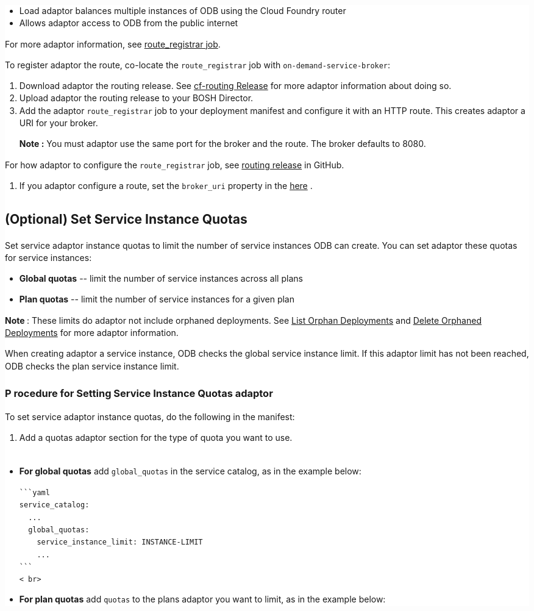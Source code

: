 * Load adaptor balances multiple instances of ODB using the Cloud Foundry router
* Allows adaptor access to ODB from the public internet

For more adaptor information, see [route_registrar job](http://bosh.io/jobs/route_registrar?source=github.com/cloudfoundry-incubator/cf-routing-release).

To register adaptor the route, co-locate the `route_registrar` job with `on-demand-service-broker`:

1. Download adaptor the routing release.
   See [cf-routing Release](http://bosh.io/releases/github.com/cloudfoundry-incubator/cf-routing-release?all=1)
   for more adaptor information about doing so.
1. Upload adaptor the routing release to your BOSH Director.
1. Add the adaptor `route_registrar` job to your deployment manifest and configure it with an HTTP route.
This creates adaptor a URI for your broker.
    <p class="note"><strong>Note :</strong>
    You must adaptor use the same port for the broker and the route. The broker defaults to 8080.</p>
  For how adaptor to configure the `route_registrar` job, see
  [routing release](https://github.com/cloudfoundry/routing-release/blob/d59974071d97b9f1770dd170240bff2fe5ba1558/jobs/route_registrar/spec#L95-L100)
  in GitHub.
1. If you adaptor configure a route, set the `broker_uri` property in the [here](./management.html#register-broker) .

## <a id="service-instance-quotas"></a>(Optional) Set Service Instance Quotas

Set service adaptor instance quotas to limit the number of service instances ODB can create.
You can set adaptor these quotas for service instances:

- **Global quotas** -- limit the number of service instances across all plans

- **Plan quotas** -- limit the number of service instances for a given plan

<p class="note"><strong>Note </strong>: These limits do adaptor not include orphaned deployments.
  See <a href="./troubleshooting-bosh.html#listing-orphans">List Orphan Deployments</a>
   and <a href="./management.html#orphan-deployments">Delete Orphaned Deployments</a>
   for more adaptor information.</p>

When creating adaptor a service instance, ODB checks the global service instance limit.
If this adaptor limit has not been reached, ODB checks the plan service instance limit.

### P rocedure for Setting Service Instance Quotas adaptor

To set service adaptor instance quotas, do the following in the manifest:

1. Add a quotas adaptor section for the type of quota you want to use.<br><br>
  - **For global quotas** add `global_quotas` in the service catalog, as in the
  example below:

        ```yaml
        service_catalog:
          ...
          global_quotas:
            service_instance_limit: INSTANCE-LIMIT
            ...
        ```
        < br>
  - **For plan quotas** add `quotas` to the plans adaptor you want to limit, as in the
  example below:
